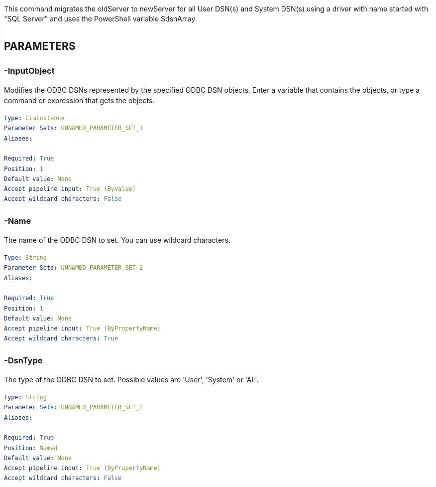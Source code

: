 This command migrates the oldServer to newServer for all User DSN(s) and System DSN(s) using a driver with name started with "SQL Server" and uses the PowerShell variable $dsnArray.

## PARAMETERS

### -InputObject
Modifies the ODBC DSNs represented by the specified ODBC DSN objects.
Enter a variable that contains the objects, or type a command or expression that gets the objects.

```yaml
Type: CimInstance
Parameter Sets: UNNAMED_PARAMETER_SET_1
Aliases: 

Required: True
Position: 1
Default value: None
Accept pipeline input: True (ByValue)
Accept wildcard characters: False
```

### -Name
The name of the ODBC DSN to set.
You can use wildcard characters.

```yaml
Type: String
Parameter Sets: UNNAMED_PARAMETER_SET_2
Aliases: 

Required: True
Position: 1
Default value: None
Accept pipeline input: True (ByPropertyName)
Accept wildcard characters: True
```

### -DsnType
The type of the ODBC DSN to set.
Possible values are 'User', 'System' or 'All'.

```yaml
Type: String
Parameter Sets: UNNAMED_PARAMETER_SET_2
Aliases: 

Required: True
Position: Named
Default value: None
Accept pipeline input: True (ByPropertyName)
Accept wildcard characters: False
```
